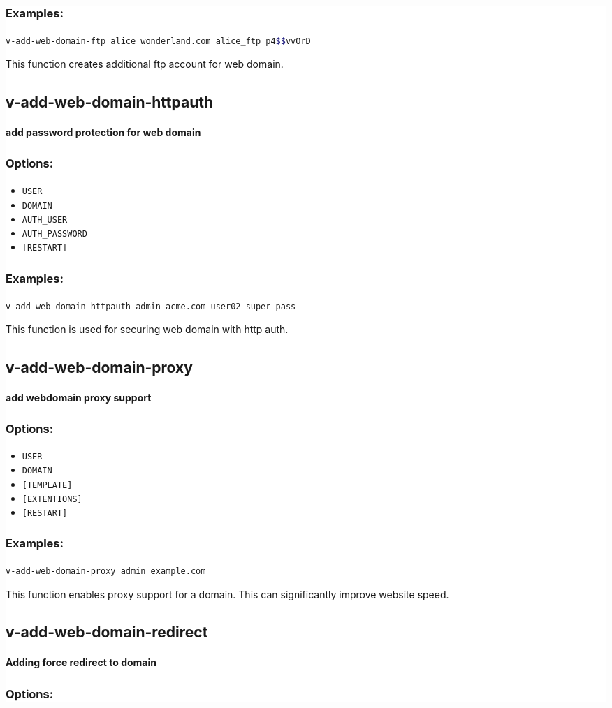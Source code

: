 ### Examples:

```bash
v-add-web-domain-ftp alice wonderland.com alice_ftp p4$$vvOrD
```

This function creates additional ftp account for web domain.

## v-add-web-domain-httpauth

**add password protection for web domain**

### Options:

- `USER`
- `DOMAIN`
- `AUTH_USER`
- `AUTH_PASSWORD`
- `[RESTART]`

### Examples:

```bash
v-add-web-domain-httpauth admin acme.com user02 super_pass
```

This function is used for securing web domain with http auth.

## v-add-web-domain-proxy

**add webdomain proxy support**

### Options:

- `USER`
- `DOMAIN`
- `[TEMPLATE]`
- `[EXTENTIONS]`
- `[RESTART]`

### Examples:

```bash
v-add-web-domain-proxy admin example.com
```

This function enables proxy support for a domain. This can significantly improve website speed.

## v-add-web-domain-redirect

**Adding force redirect to domain**

### Options:
